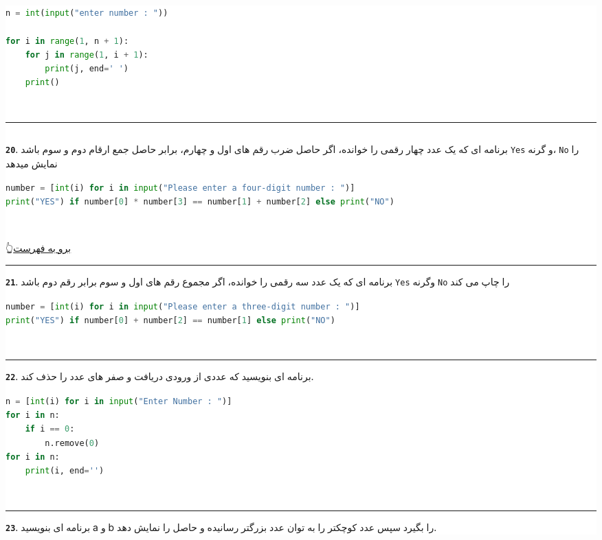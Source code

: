 ```python
n = int(input("enter number : "))

for i in range(1, n + 1):
	for j in range(1, i + 1):
		print(j, end=' ')
	print()
```
<br />

---

## <a id="20"></a>
**`20`**.  برنامه ای‌ که‌ یک ‌عدد‌ چهار رقمی‌ را‌ خوانده، ‌اگر‌ حاصل‌ ضرب رقم های‌ ‌اول‌ و‌ چهارم،‌
برابر‌ حاصل‌ جمع‌ ارقام‌ دوم‌ و‌ سوم‌ باشد‌ `Yes` و گرنه‌، `No` را‌ نمایش ‌میدهد‌‌‌
<br />

```python
number = [int(i) for i in input("Please enter a four-digit number : ")]
print("YES") if number[0] * number[3] == number[1] + number[2] else print("NO")
```
<br />

👆[برو به فهرست](#go-to-the-question-list)

---

**`21`**.  برنامه ای‌ که‌ یک‌ عدد‌ ‌سه‌ رقمی‌ را‌ خوانده،‌ اگر‌ مجموع‌ رقم های‌ اول‌ و‌ سوم‌ برابر‌ رقم‌
دوم‌ باشد‌ `Yes` وگرنه‌ `No` را‌ چاپ‌ می کند‌
<br />

```python
number = [int(i) for i in input("Please enter a three-digit number : ")]
print("YES") if number[0] + number[2] == number[1] else print("NO")
```
<br />

---

**`22`**. برنامه ای بنویسید که عددی از ورودی دریافت و صفر های عدد را حذف کند.
<br />

```python
n = [int(i) for i in input("Enter Number : ")]
for i in n:
    if i == 0:
        n.remove(0)
for i in n:
    print(i, end='')
```
<br />

---

**`23`**. برنامه ای بنویسید a و b را بگیرد سپس عدد کوچکتر را به توان عدد بزرگتر رسانیده و حاصل را
نمایش دهد.
<br />
